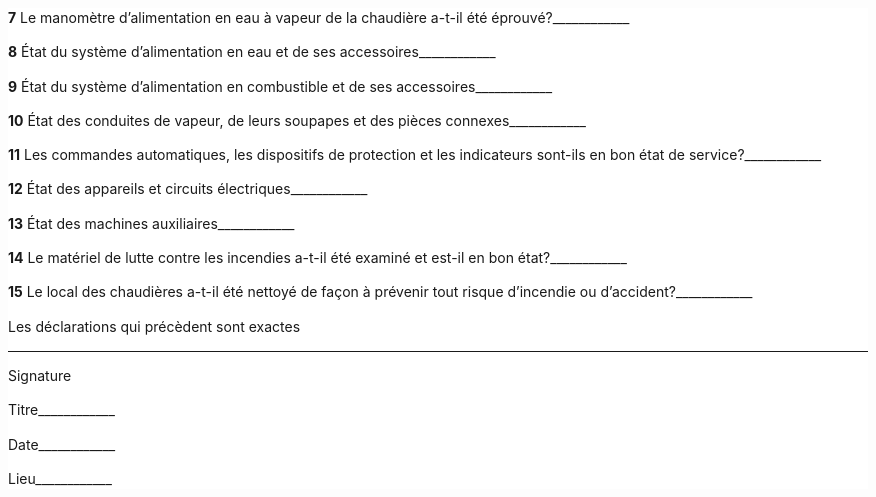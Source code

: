 
**7** Le manomètre d’alimentation en eau à vapeur de la chaudière a-t-il été éprouvé?____________


**8** État du système d’alimentation en eau et de ses accessoires____________


**9** État du système d’alimentation en combustible et de ses accessoires____________


**10** État des conduites de vapeur, de leurs soupapes et des pièces connexes____________


**11** Les commandes automatiques, les dispositifs de protection et les indicateurs sont-ils en bon état de service?____________


**12** État des appareils et circuits électriques____________


**13** État des machines auxiliaires____________


**14** Le matériel de lutte contre les incendies a-t-il été examiné et est-il en bon état?____________


**15** Le local des chaudières a-t-il été nettoyé de façon à prévenir tout risque d’incendie ou d’accident?____________


Les déclarations qui précèdent sont exactes 
____________________
Signature


Titre____________


Date____________


Lieu____________



